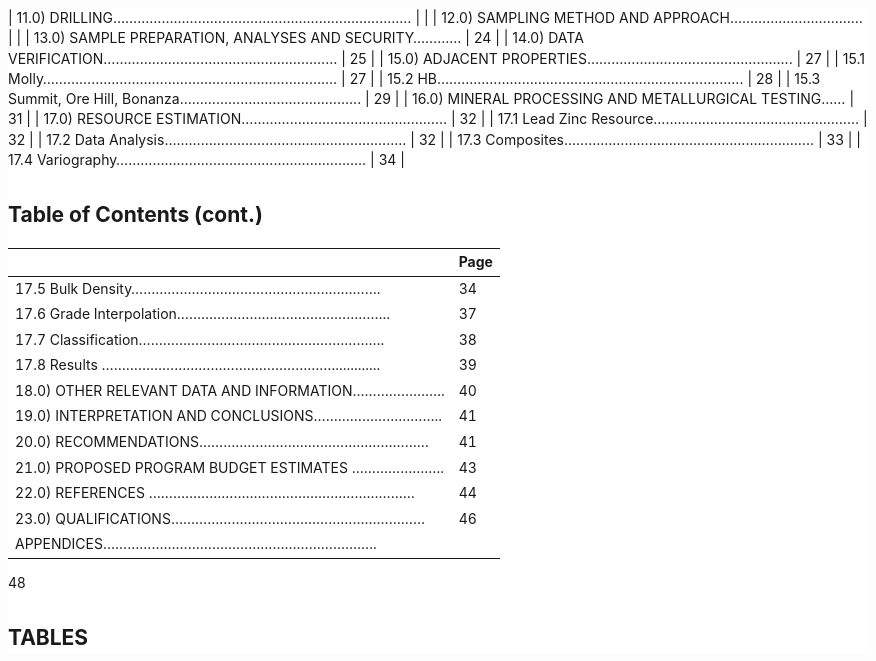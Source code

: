 | 11.0)  DRILLING…………………………………………………………..……                                                      |        |
| 12.0)  SAMPLING METHOD AND APPROACH……………………………                                                 |        |
| 13.0)  SAMPLE PREPARATION, ANALYSES AND SECURITY…………                                           | 24     |
| 14.0)  DATA VERIFICATION………….………………………………………                                                   | 25     |
| 15.0)  ADJACENT PROPERTIES…………………………………………...                                                  | 27     |
| 15.1 Molly……………………………………………………………….                                                            | 27     |
| 15.2 HB………………………………………………………………….                                                              | 28     |
| 15.3 Summit, Ore Hill, Bonanza……………………………………...                                                | 29     |
| 16.0)  MINERAL PROCESSING AND METALLURGICAL TESTING……                                          | 31     |
| 17.0) RESOURCE ESTIMATION……………………………………………                                                     | 32     |
| 17.1   Lead Zinc Resource……………………………………………                                                     | 32     |
| 17.2   Data Analysis………………….………………………………..                                                     | 32     |
| 17.3   Composites……………………………………………………..                                                        | 33     |
| 17.4   Variography……………………………………………………..                                                       | 34     |

## Table of Contents (cont.)

|                                                    | Page   |
|----------------------------------------------------|--------|
| 17.5   Bulk Density………………………………………….………….          | 34     |
| 17.6   Grade Interpolation……………………………………………..      | 37     |
| 17.7   Classification…………………………………………………….         | 38     |
| 17.8   Results ………………………………………………….............    | 39     |
| 18.0) OTHER RELEVANT DATA AND INFORMATION………………….. | 40     |
| 19.0) INTERPRETATION AND CONCLUSIONS…………………………..   | 41     |
| 20.0) RECOMMENDATIONS…………………………………………………           | 41     |
| 21.0) PROPOSED PROGRAM BUDGET ESTIMATES …………………..  | 43     |
| 22.0) REFERENCES …………………………………………………………            | 44     |
| 23.0) QUALIFICATIONS………………………………………………………          | 46     |
| APPENDICES…………………………………………………………..                 |        |

48

## TABLES

